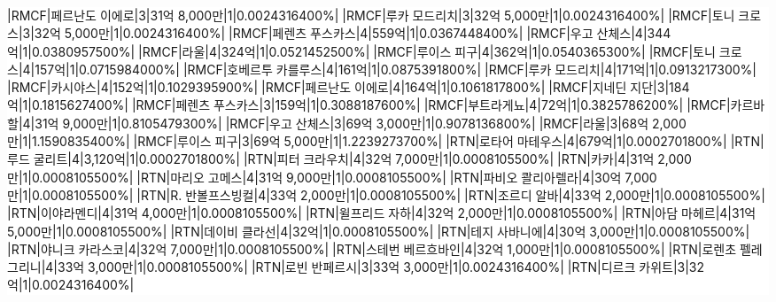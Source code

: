 |RMCF|페르난도 이에로|3|31억 8,000만|1|0.0024316400%|
|RMCF|루카 모드리치|3|32억 5,000만|1|0.0024316400%|
|RMCF|토니 크로스|3|32억 5,000만|1|0.0024316400%|
|RMCF|페렌츠 푸스카스|4|559억|1|0.0367448400%|
|RMCF|우고 산체스|4|344억|1|0.0380957500%|
|RMCF|라울|4|324억|1|0.0521452500%|
|RMCF|루이스 피구|4|362억|1|0.0540365300%|
|RMCF|토니 크로스|4|157억|1|0.0715984000%|
|RMCF|호베르투 카를루스|4|161억|1|0.0875391800%|
|RMCF|루카 모드리치|4|171억|1|0.0913217300%|
|RMCF|카시야스|4|152억|1|0.1029395900%|
|RMCF|페르난도 이에로|4|164억|1|0.1061817800%|
|RMCF|지네딘 지단|3|184억|1|0.1815627400%|
|RMCF|페렌츠 푸스카스|3|159억|1|0.3088187600%|
|RMCF|부트라게뇨|4|72억|1|0.3825786200%|
|RMCF|카르바할|4|31억 9,000만|1|0.8105479300%|
|RMCF|우고 산체스|3|69억 3,000만|1|0.9078136800%|
|RMCF|라울|3|68억 2,000만|1|1.1590835400%|
|RMCF|루이스 피구|3|69억 5,000만|1|1.2239273700%|
|RTN|로타어 마테우스|4|679억|1|0.0002701800%|
|RTN|루드 굴리트|4|3,120억|1|0.0002701800%|
|RTN|피터 크라우치|4|32억 7,000만|1|0.0008105500%|
|RTN|카카|4|31억 2,000만|1|0.0008105500%|
|RTN|마리오 고메스|4|31억 9,000만|1|0.0008105500%|
|RTN|파비오 콸리아렐라|4|30억 7,000만|1|0.0008105500%|
|RTN|R. 반볼프스빙컬|4|33억 2,000만|1|0.0008105500%|
|RTN|조르디 알바|4|33억 2,000만|1|0.0008105500%|
|RTN|이야라멘디|4|31억 4,000만|1|0.0008105500%|
|RTN|윌프리드 자하|4|32억 2,000만|1|0.0008105500%|
|RTN|아담 마헤르|4|31억 5,000만|1|0.0008105500%|
|RTN|데이비 클라선|4|32억|1|0.0008105500%|
|RTN|테지 사바니에|4|30억 3,000만|1|0.0008105500%|
|RTN|야니크 카라스코|4|32억 7,000만|1|0.0008105500%|
|RTN|스테번 베르흐바인|4|32억 1,000만|1|0.0008105500%|
|RTN|로렌초 펠레그리니|4|33억 3,000만|1|0.0008105500%|
|RTN|로빈 반페르시|3|33억 3,000만|1|0.0024316400%|
|RTN|디르크 카위트|3|32억|1|0.0024316400%|